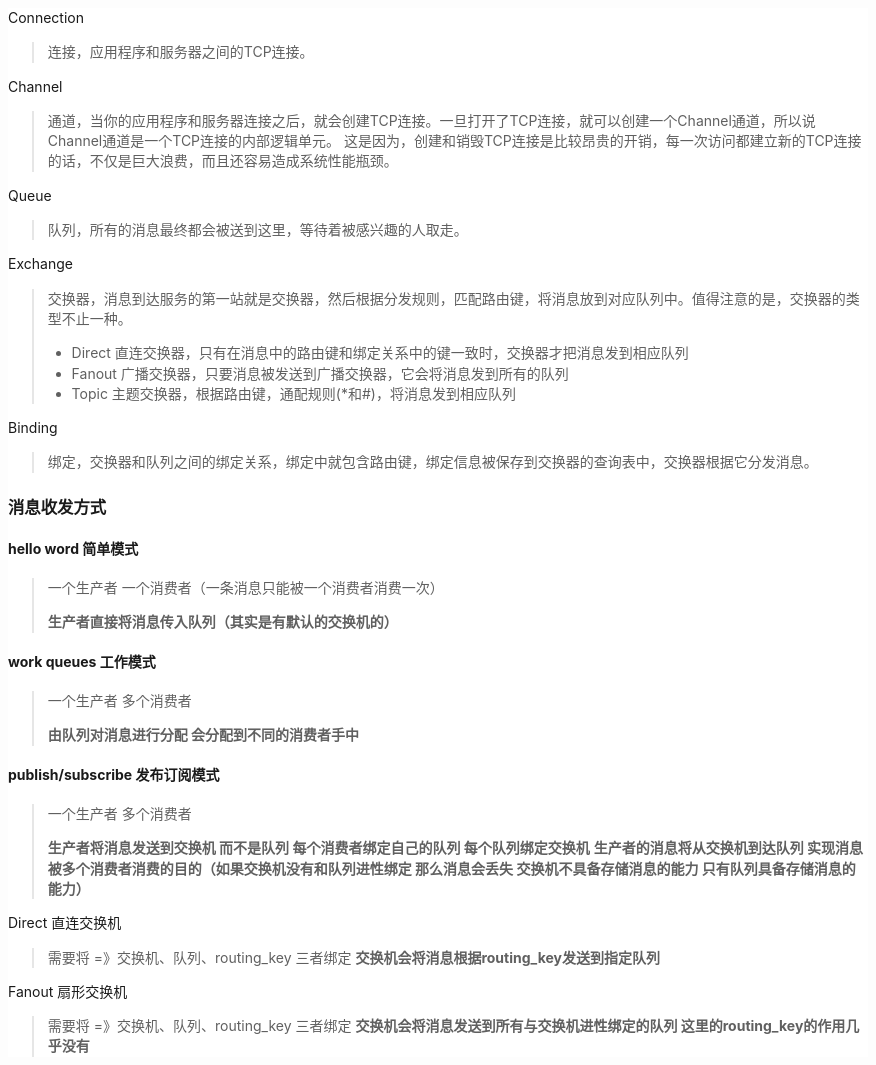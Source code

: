 Connection

> 连接，应用程序和服务器之间的TCP连接。

Channel

> 通道，当你的应用程序和服务器连接之后，就会创建TCP连接。一旦打开了TCP连接，就可以创建一个Channel通道，所以说Channel通道是一个TCP连接的内部逻辑单元。 这是因为，创建和销毁TCP连接是比较昂贵的开销，每一次访问都建立新的TCP连接的话，不仅是巨大浪费，而且还容易造成系统性能瓶颈。

Queue

> 队列，所有的消息最终都会被送到这里，等待着被感兴趣的人取走。

Exchange

> 交换器，消息到达服务的第一站就是交换器，然后根据分发规则，匹配路由键，将消息放到对应队列中。值得注意的是，交换器的类型不止一种。
>
> - Direct 直连交换器，只有在消息中的路由键和绑定关系中的键一致时，交换器才把消息发到相应队列
> - Fanout 广播交换器，只要消息被发送到广播交换器，它会将消息发到所有的队列
> - Topic 主题交换器，根据路由键，通配规则(*和#)，将消息发到相应队列

Binding

> 绑定，交换器和队列之间的绑定关系，绑定中就包含路由键，绑定信息被保存到交换器的查询表中，交换器根据它分发消息。



### 消息收发方式

#### hello word 简单模式

> 一个生产者 一个消费者（一条消息只能被一个消费者消费一次）
>
> **生产者直接将消息传入队列（其实是有默认的交换机的）**



#### work queues 工作模式

> 一个生产者 多个消费者
>
> **由队列对消息进行分配 会分配到不同的消费者手中**



#### publish/subscribe 发布订阅模式

> 一个生产者 多个消费者
>
> **生产者将消息发送到交换机 而不是队列  每个消费者绑定自己的队列  每个队列绑定交换机**
> **生产者的消息将从交换机到达队列 实现消息被多个消费者消费的目的（如果交换机没有和队列进性绑定  那么消息会丢失 交换机不具备存储消息的能力 只有队列具备存储消息的能力）**



Direct 直连交换机

> 需要将 =》交换机、队列、routing_key 三者绑定 **交换机会将消息根据routing_key发送到指定队列**

Fanout 扇形交换机

> 需要将 =》交换机、队列、routing_key 三者绑定 **交换机会将消息发送到所有与交换机进性绑定的队列 这里的routing_key的作用几乎没有**
